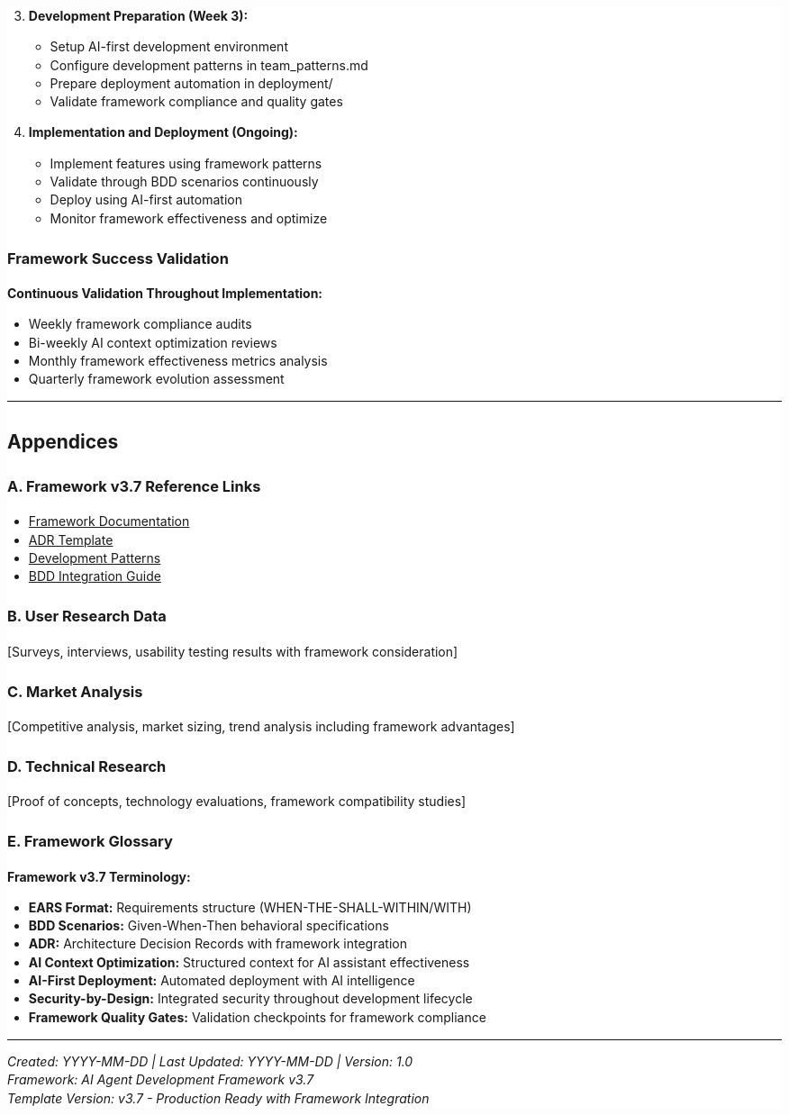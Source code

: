 3. **Development Preparation (Week 3):**
   - Setup AI-first development environment
   - Configure development patterns in team_patterns.md
   - Prepare deployment automation in deployment/
   - Validate framework compliance and quality gates

4. **Implementation and Deployment (Ongoing):**
   - Implement features using framework patterns
   - Validate through BDD scenarios continuously
   - Deploy using AI-first automation
   - Monitor framework effectiveness and optimize

### Framework Success Validation
**Continuous Validation Throughout Implementation:**
- Weekly framework compliance audits
- Bi-weekly AI context optimization reviews
- Monthly framework effectiveness metrics analysis
- Quarterly framework evolution assessment

---

## Appendices

### A. Framework v3.7 Reference Links
- [Framework Documentation](development_framework_v3.7.md)
- [ADR Template](adr_template_v3.7.md)
- [Development Patterns](development_guide_v3.7.md)
- [BDD Integration Guide](bdd_integration_guide_v3.7.md)

### B. User Research Data
[Surveys, interviews, usability testing results with framework consideration]

### C. Market Analysis
[Competitive analysis, market sizing, trend analysis including framework advantages]

### D. Technical Research
[Proof of concepts, technology evaluations, framework compatibility studies]

### E. Framework Glossary
**Framework v3.7 Terminology:**
- **EARS Format:** Requirements structure (WHEN-THE-SHALL-WITHIN/WITH)
- **BDD Scenarios:** Given-When-Then behavioral specifications
- **ADR:** Architecture Decision Records with framework integration
- **AI Context Optimization:** Structured context for AI assistant effectiveness
- **AI-First Deployment:** Automated deployment with AI intelligence
- **Security-by-Design:** Integrated security throughout development lifecycle
- **Framework Quality Gates:** Validation checkpoints for framework compliance

---

*Created: YYYY-MM-DD | Last Updated: YYYY-MM-DD | Version: 1.0*  
*Framework: AI Agent Development Framework v3.7*  
*Template Version: v3.7 - Production Ready with Framework Integration*